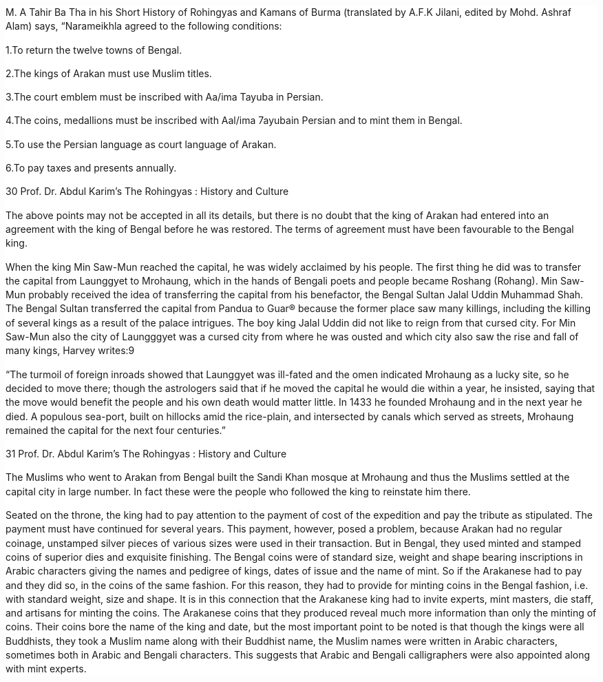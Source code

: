 M. A Tahir Ba Tha in his Short History of Rohingyas and Kamans of Burma (translated by A.F.K Jilani, edited by Mohd. Ashraf Alam) says, “Narameikhla agreed to the following conditions:

1.To return the twelve towns of Bengal.

2.The kings of Arakan must use Muslim titles.

3.The court emblem must be inscribed with Aa/ima Tayuba in Persian.

4.The coins, medallions must be inscribed with Aal/ima 7ayubain Persian and to mint them in Bengal.

5.To use the Persian language as court language of Arakan.

6.To pay taxes and presents annually.

30 Prof. Dr. Abdul Karim’s The Rohingyas : History and Culture

The above points may not be accepted in all its details, but there is no doubt that the king of Arakan had entered into an agreement with the king of Bengal before he was restored. The terms of agreement must have been favourable to the Bengal king.

When the king Min Saw-Mun reached the capital, he was widely acclaimed by his people. The first thing he did was to transfer the capital from Launggyet to Mrohaung, which in the hands of Bengali poets and people became Roshang (Rohang). Min Saw-Mun probably received the idea of transferring the capital from his benefactor, the Bengal Sultan Jalal Uddin Muhammad Shah. The Bengal Sultan transferred the capital from Pandua to Guar® because the former place saw many killings, including the killing of several kings as a result of the palace intrigues. The boy king Jalal Uddin did not like to reign from that cursed city. For Min Saw-Mun also the city of Laungggyet was a cursed city from where he was ousted and which city also saw the rise and fall of many kings, Harvey writes:9

“The turmoil of foreign inroads showed that Launggyet was ill-fated and the omen indicated Mrohaung as a lucky site, so he decided to move there; though the astrologers said that if he moved the capital he would die within a year, he insisted, saying that the move would benefit the people and his own death would matter little. In 1433 he founded Mrohaung and in the next year he died. A populous sea-port, built on hillocks amid the rice-plain, and intersected by canals which served as streets, Mrohaung remained the capital for the next four centuries.”

 

31 Prof. Dr. Abdul Karim’s The Rohingyas : History and Culture

The Muslims who went to Arakan from Bengal built the Sandi Khan mosque at Mrohaung and thus the Muslims settled at the capital city in large number. In fact these were the people who followed the king to reinstate him there.

Seated on the throne, the king had to pay attention to the payment of cost of the expedition and pay the tribute as stipulated. The payment must have continued for several years. This payment, however, posed a problem, because Arakan had no regular coinage, unstamped silver pieces of various sizes were used in their transaction. But in Bengal, they used minted and stamped coins of superior dies and exquisite finishing. The Bengal coins were of standard size, weight and shape bearing inscriptions in Arabic characters giving the names and pedigree of kings, dates of issue and the name of mint. So if the Arakanese had to pay and they did so, in the coins of the same fashion. For this reason, they had to provide for minting coins in the Bengal fashion, i.e. with standard weight, size and shape. It is in this connection that the Arakanese king had to invite experts, mint masters, die staff, and artisans for minting the coins. The Arakanese coins that they produced reveal much more information than only the minting of coins. Their coins bore the name of the king and date, but the most important point to be noted is that though the kings were all Buddhists, they took a Muslim name along with their Buddhist name, the Muslim names were written in Arabic characters, sometimes both in Arabic and Bengali characters. This suggests that Arabic and Bengali calligraphers were also appointed along with mint experts.
